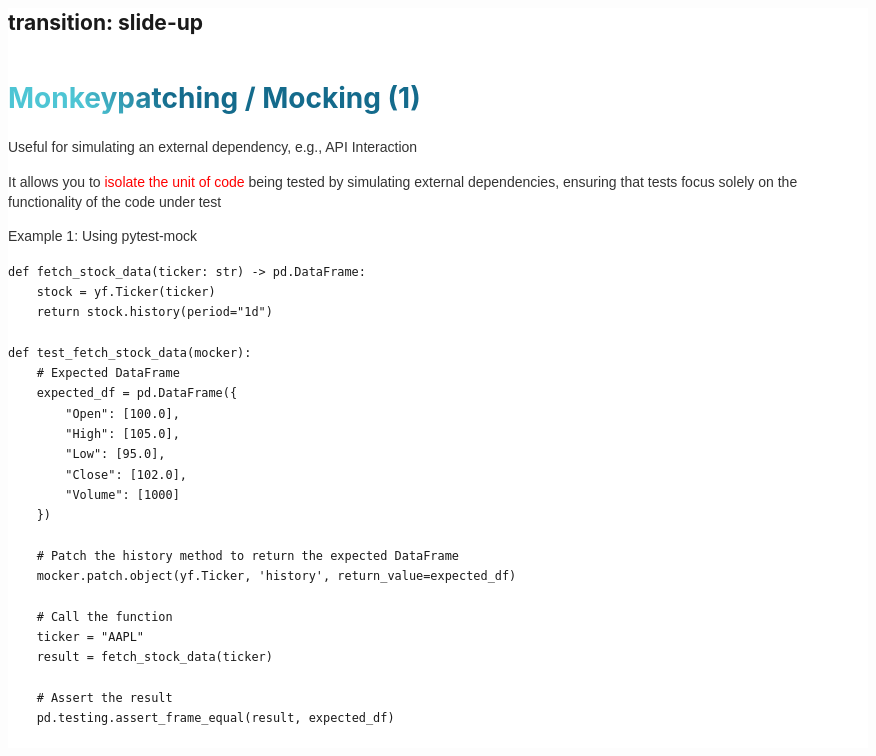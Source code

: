 transition: slide-up
---

# Monkeypatching / Mocking (1)
Useful for simulating an external dependency, e.g., API Interaction

 It allows you to <span style="color: red;">isolate the unit of code</span> being tested by simulating external dependencies, ensuring that tests focus solely on the functionality of the code under test


Example 1: Using pytest-mock

```python{*}{maxHeight:'300px'}
def fetch_stock_data(ticker: str) -> pd.DataFrame:
    stock = yf.Ticker(ticker)
    return stock.history(period="1d")

def test_fetch_stock_data(mocker):
    # Expected DataFrame
    expected_df = pd.DataFrame({
        "Open": [100.0],
        "High": [105.0],
        "Low": [95.0],
        "Close": [102.0],
        "Volume": [1000]
    })
    
    # Patch the history method to return the expected DataFrame
    mocker.patch.object(yf.Ticker, 'history', return_value=expected_df)
    
    # Call the function
    ticker = "AAPL"
    result = fetch_stock_data(ticker)
    
    # Assert the result
    pd.testing.assert_frame_equal(result, expected_df)


```

<style>
h1 {
  background-color: #2B90B6;
  background-image: linear-gradient(45deg, #4EC5D4 10%, #146b8c 20%);
  background-size: 100%;
  -webkit-background-clip: text;
  -moz-background-clip: text;
  -webkit-text-fill-color: transparent;
  -moz-text-fill-color: transparent;
}
p {
  font-family: 'Comic Sans MS', cursive, sans-serif;
  font-size: 14px;
  color: #333;
}
</style>
